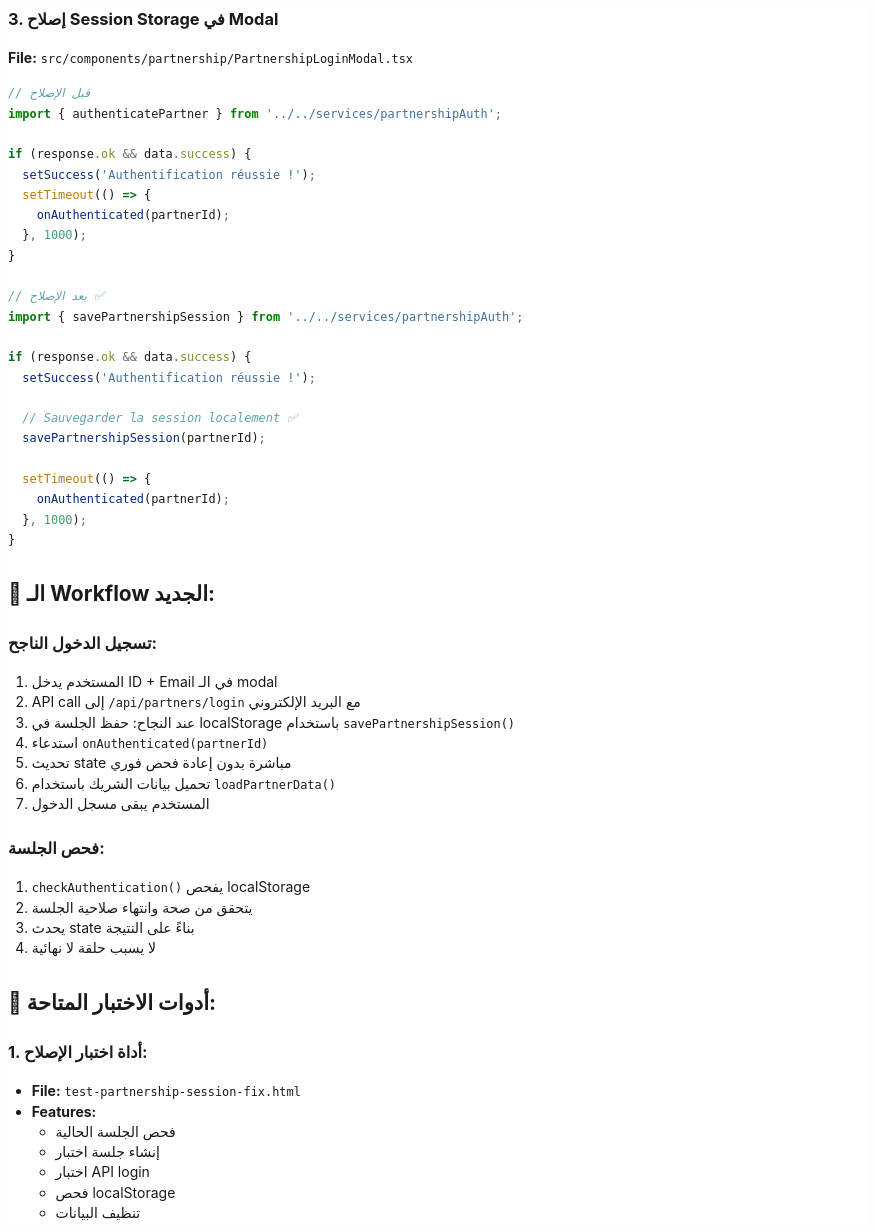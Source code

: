 ### **3. إصلاح Session Storage في Modal**
**File:** `src/components/partnership/PartnershipLoginModal.tsx`
```typescript
// قبل الإصلاح
import { authenticatePartner } from '../../services/partnershipAuth';

if (response.ok && data.success) {
  setSuccess('Authentification réussie !');
  setTimeout(() => {
    onAuthenticated(partnerId);
  }, 1000);
}

// بعد الإصلاح ✅
import { savePartnershipSession } from '../../services/partnershipAuth';

if (response.ok && data.success) {
  setSuccess('Authentification réussie !');
  
  // Sauvegarder la session localement ✅
  savePartnershipSession(partnerId);
  
  setTimeout(() => {
    onAuthenticated(partnerId);
  }, 1000);
}
```

## 🔄 الـ Workflow الجديد:

### **تسجيل الدخول الناجح:**
1. المستخدم يدخل ID + Email في الـ modal
2. API call إلى `/api/partners/login` مع البريد الإلكتروني
3. عند النجاح: حفظ الجلسة في localStorage باستخدام `savePartnershipSession()`
4. استدعاء `onAuthenticated(partnerId)`
5. تحديث state مباشرة بدون إعادة فحص فوري
6. تحميل بيانات الشريك باستخدام `loadPartnerData()`
7. المستخدم يبقى مسجل الدخول

### **فحص الجلسة:**
1. `checkAuthentication()` يفحص localStorage
2. يتحقق من صحة وانتهاء صلاحية الجلسة
3. يحدث state بناءً على النتيجة
4. لا يسبب حلقة لا نهائية

## 🧪 أدوات الاختبار المتاحة:

### **1. أداة اختبار الإصلاح:**
- **File:** `test-partnership-session-fix.html`
- **Features:**
  - فحص الجلسة الحالية
  - إنشاء جلسة اختبار
  - اختبار API login
  - فحص localStorage
  - تنظيف البيانات
